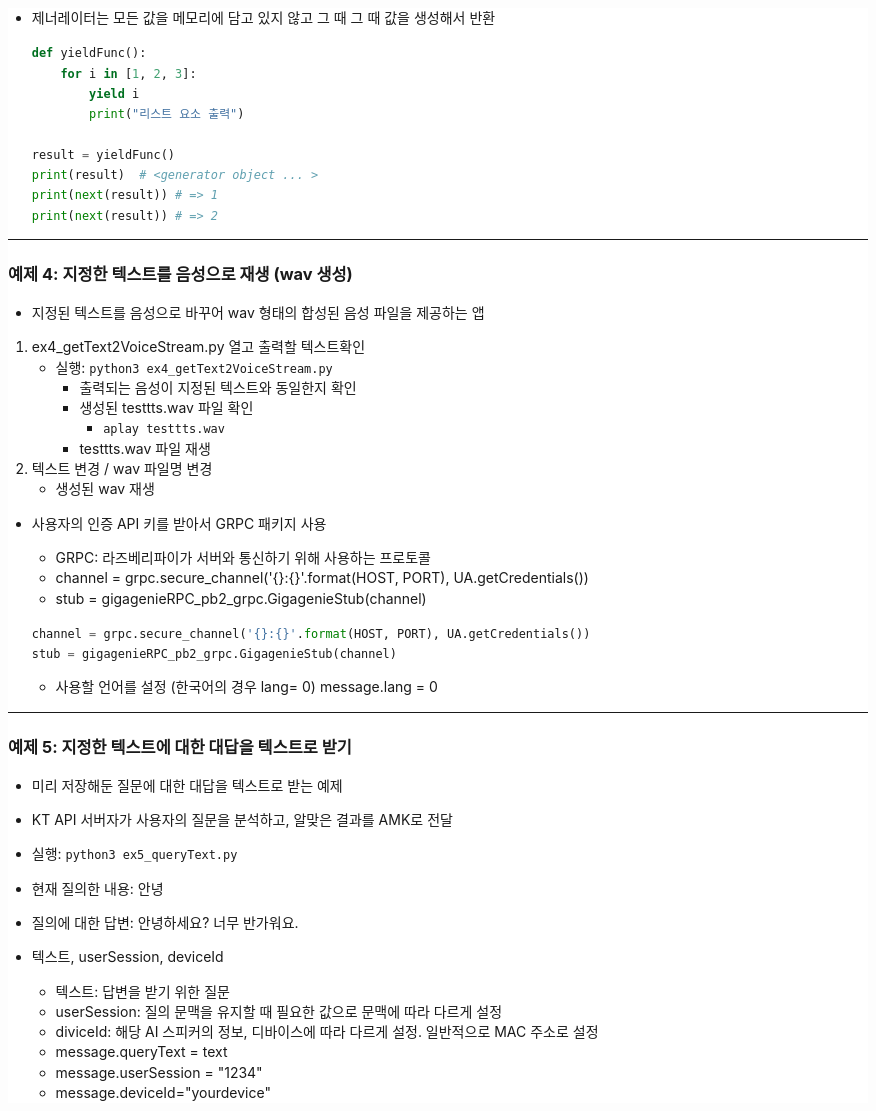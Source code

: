 - 제너레이터는 모든 값을 메모리에 담고 있지 않고 그 때 그 때 값을 생성해서 반환

  ``` python
  def yieldFunc():
      for i in [1, 2, 3]:
          yield i
          print("리스트 요소 출력")
  
  result = yieldFunc()
  print(result)  # <generator object ... >
  print(next(result)) # => 1
  print(next(result)) # => 2
  ```

---

### 예제 4: 지정한 텍스트를 음성으로 재생 (wav 생성)

- 지정된 텍스트를 음성으로 바꾸어 wav 형태의 합성된 음성 파일을 제공하는 앱

1. ex4_getText2VoiceStream.py 열고 출력할 텍스트확인
   - 실행:  `python3 ex4_getText2VoiceStream.py`
     - 출력되는 음성이 지정된 텍스트와 동일한지 확인
     - 생성된 testtts.wav 파일 확인
       - `aplay testtts.wav`
     - testtts.wav 파일 재생
2. 텍스트 변경 / wav 파일명 변경
   - 생성된 wav 재생

- 사용자의 인증 API 키를 받아서 GRPC 패키지 사용

  - GRPC: 라즈베리파이가 서버와 통신하기 위해 사용하는 프로토콜
  - channel = grpc.secure_channel('{}:{}'.format(HOST, PORT), UA.getCredentials())
  - stub = gigagenieRPC_pb2_grpc.GigagenieStub(channel)

  ```python
  channel = grpc.secure_channel('{}:{}'.format(HOST, PORT), UA.getCredentials())
  stub = gigagenieRPC_pb2_grpc.GigagenieStub(channel)
  ```

  - 사용할 언어를 설정 (한국어의 경우 lang= 0)
    message.lang = 0

---

### 예제 5: 지정한 텍스트에 대한 대답을 텍스트로 받기

- 미리 저장해둔 질문에 대한 대답을 텍스트로 받는 예제
- KT API 서버자가 사용자의 질문을 분석하고, 알맞은 결과를 AMK로 전달
- 실행: `python3 ex5_queryText.py`
- 현재 질의한 내용: 안녕
- 질의에 대한 답변: 안녕하세요? 너무 반가워요.



- 텍스트, userSession, deviceId
  - 텍스트: 답변을 받기 위한 질문
  - userSession: 질의 문맥을 유지할 때 필요한 값으로 문맥에 따라 다르게 설정
  - diviceId: 해당 AI 스피커의 정보, 디바이스에 따라 다르게 설정. 일반적으로 MAC 주소로 설정
  - message.queryText = text
  - message.userSession = "1234"
  - message.deviceId="yourdevice"
